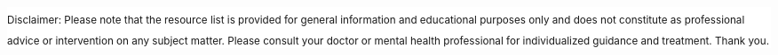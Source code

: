 </div>
<p><sub>Disclaimer: Please note that the resource list is provided for general information and educational purposes only and does not constitute as professional advice or intervention on any subject matter. Please consult your doctor or mental health professional for individualized guidance and treatment. Thank you.</sub>
</p>